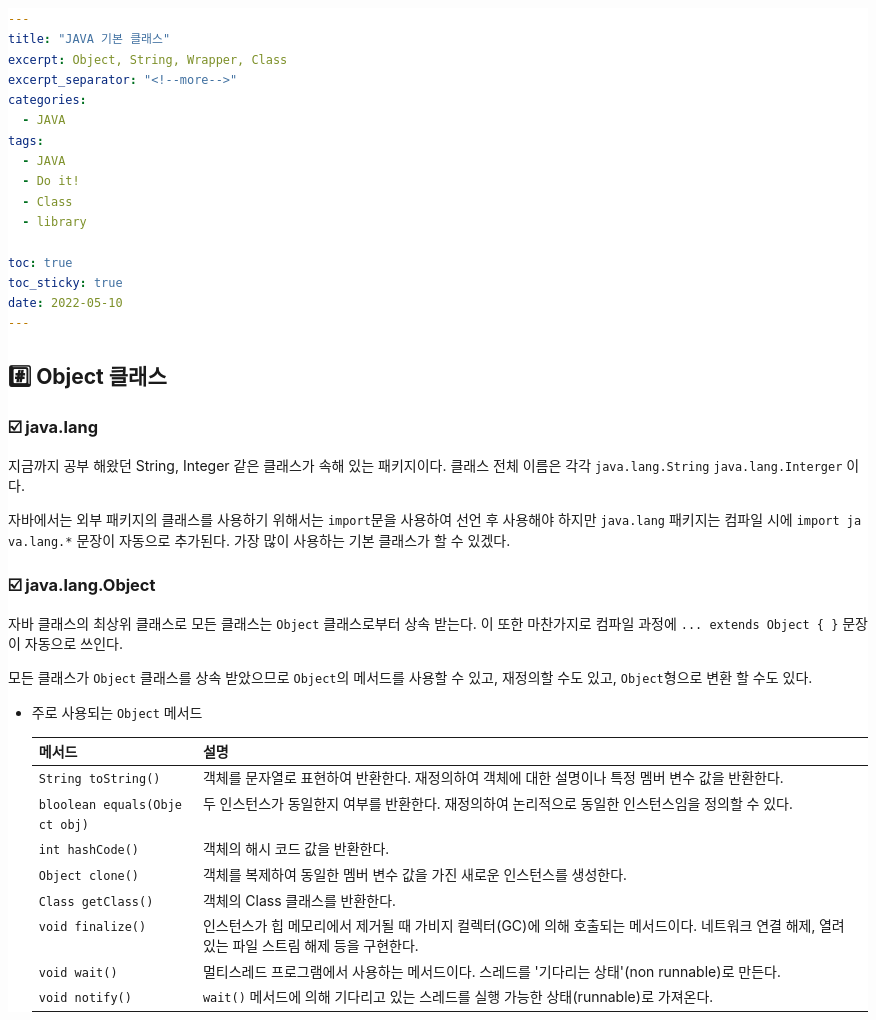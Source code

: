```yaml
---
title: "JAVA 기본 클래스"
excerpt: Object, String, Wrapper, Class
excerpt_separator: "<!--more-->"
categories:
  - JAVA
tags:
  - JAVA
  - Do it!
  - Class
  - library

toc: true
toc_sticky: true
date: 2022-05-10
---
```


## :hash: Object 클래스

### :ballot_box_with_check: java.lang

지금까지 공부 해왔던 String, Integer 같은 클래스가 속해 있는 패키지이다. 클래스 전체 이름은 각각 `java.lang.String` `java.lang.Interger` 이다.

자바에서는 외부 패키지의 클래스를 사용하기 위해서는 `import`문을 사용하여 선언 후 사용해야 하지만 `java.lang` 패키지는 컴파일 시에 `import java.lang.*` 문장이 자동으로 추가된다. 가장 많이 사용하는 기본 클래스가 할 수 있겠다.

### :ballot_box_with_check: java.lang.Object

자바 클래스의 최상위 클래스로 모든 클래스는 `Object` 클래스로부터 상속 받는다. 이 또한 마찬가지로 컴파일 과정에 `... extends Object { }` 문장이 자동으로 쓰인다.

모든 클래스가 `Object` 클래스를 상속 받았으므로 `Object`의 메서드를 사용할 수 있고, 재정의할 수도 있고, `Object`형으로 변환 할 수도 있다.

- 주로 사용되는 `Object` 메서드

  |메서드|설명|
  |---|---|
  |`String toString()`|객체를 문자열로 표현하여 반환한다. 재정의하여 객체에 대한 설명이나 특정 멤버 변수 값을 반환한다.|
  |`bloolean equals(Object obj)`|두 인스턴스가 동일한지 여부를 반환한다. 재정의하여 논리적으로 동일한 인스턴스임을 정의할 수 있다.|
  |`int hashCode()`|객체의 해시 코드 값을 반환한다.|
  |`Object clone()`|객체를 복제하여 동일한 멤버 변수 값을 가진 새로운 인스턴스를 생성한다.|
  |`Class getClass()`|객체의 Class 클래스를 반환한다.|
  |`void finalize()`|인스턴스가 힙 메모리에서 제거될 때 가비지 컬렉터(GC)에 의해 호출되는 메서드이다. 네트워크 연결 해제, 열려 있는 파일 스트림 해제 등을 구현한다.|
  |`void wait()`|멀티스레드 프로그램에서 사용하는 메서드이다. 스레드를 '기다리는 상태'(non runnable)로 만든다.|
  |`void notify()`|`wait()` 메서드에 의해 기다리고 있는 스레드를 실행 가능한 상태(runnable)로 가져온다.|
  